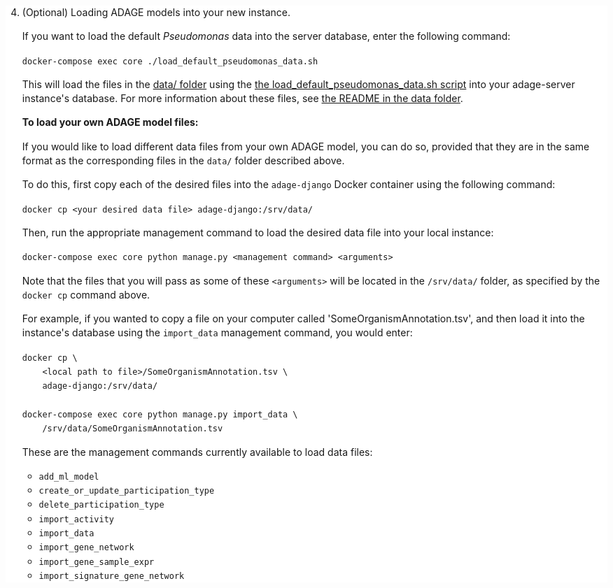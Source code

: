 4. (Optional) Loading ADAGE models into your new instance.

   If you want to load the default _Pseudomonas_ data into the server
   database, enter the following command:

   ```
   docker-compose exec core ./load_default_pseudomonas_data.sh
   ```

   This will load the files in the
   [data/ folder](https://github.com/greenelab/adage-server/tree/master/data)
   using the
   [the load_default_pseudomonas_data.sh script](https://github.com/greenelab/adage-server/blob/master/load_default_pseudomonas_data.sh)
   into your adage-server instance's database. For more information about
   these files, see
   [the README in the data folder](https://github.com/greenelab/adage-server/blob/master/data/README.md).

   **To load your own ADAGE model files:**

   If you would like to load different data files from your own ADAGE model,
   you can do so, provided that they are in the same format as the
   corresponding files in the `data/` folder described above.

   To do this, first copy each of the desired files into the `adage-django`
   Docker container using the following command:

   ```
   docker cp <your desired data file> adage-django:/srv/data/
   ```

   Then, run the appropriate management command to load the desired data file
   into your local instance:

   ```
   docker-compose exec core python manage.py <management command> <arguments>
   ```

   Note that the files that you will pass as some of these `<arguments>`
   will be located in the `/srv/data/` folder, as specified by the `docker cp`
   command above.

   For example, if you wanted to copy a file on your computer called
   'SomeOrganismAnnotation.tsv', and then load it into the instance's
   database using the `import_data` management command, you would enter:

   ```
   docker cp \
       <local path to file>/SomeOrganismAnnotation.tsv \
       adage-django:/srv/data/

   docker-compose exec core python manage.py import_data \
       /srv/data/SomeOrganismAnnotation.tsv
   ```

   These are the management commands currently available to load data files:
   * `add_ml_model`
   * `create_or_update_participation_type`
   * `delete_participation_type`
   * `import_activity`
   * `import_data`
   * `import_gene_network`
   * `import_gene_sample_expr`
   * `import_signature_gene_network`
